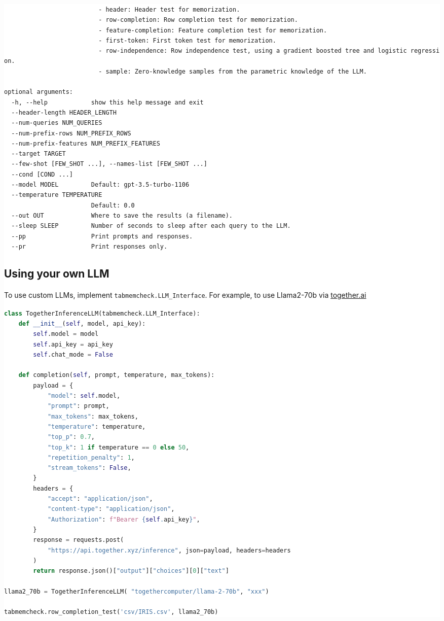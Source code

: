 ```
                          - header: Header test for memorization.
                          - row-completion: Row completion test for memorization.
                          - feature-completion: Feature completion test for memorization.
                          - first-token: First token test for memorization.
                          - row-independence: Row independence test, using a gradient boosted tree and logistic regression.
                          - sample: Zero-knowledge samples from the parametric knowledge of the LLM.

optional arguments:
  -h, --help            show this help message and exit
  --header-length HEADER_LENGTH
  --num-queries NUM_QUERIES
  --num-prefix-rows NUM_PREFIX_ROWS
  --num-prefix-features NUM_PREFIX_FEATURES
  --target TARGET
  --few-shot [FEW_SHOT ...], --names-list [FEW_SHOT ...]
  --cond [COND ...]
  --model MODEL         Default: gpt-3.5-turbo-1106
  --temperature TEMPERATURE
                        Default: 0.0
  --out OUT             Where to save the results (a filename).
  --sleep SLEEP         Number of seconds to sleep after each query to the LLM.
  --pp                  Print prompts and responses.
  --pr                  Print responses only.
```

## Using your own LLM

To use custom LLMs, implement ```tabmemcheck.LLM_Interface```. For example, to use Llama2-70b via [together.ai](https://www.together.ai/)

```python
class TogetherInferenceLLM(tabmemcheck.LLM_Interface):
    def __init__(self, model, api_key):
        self.model = model
        self.api_key = api_key
        self.chat_mode = False

    def completion(self, prompt, temperature, max_tokens):
        payload = {
            "model": self.model,
            "prompt": prompt,
            "max_tokens": max_tokens,
            "temperature": temperature,
            "top_p": 0.7,
            "top_k": 1 if temperature == 0 else 50,
            "repetition_penalty": 1,
            "stream_tokens": False,
        }
        headers = {
            "accept": "application/json",
            "content-type": "application/json",
            "Authorization": f"Bearer {self.api_key}",
        }
        response = requests.post(
            "https://api.together.xyz/inference", json=payload, headers=headers
        )
        return response.json()["output"]["choices"][0]["text"]

llama2_70b = TogetherInferenceLLM( "togethercomputer/llama-2-70b", "xxx")

tabmemcheck.row_completion_test('csv/IRIS.csv', llama2_70b)
```